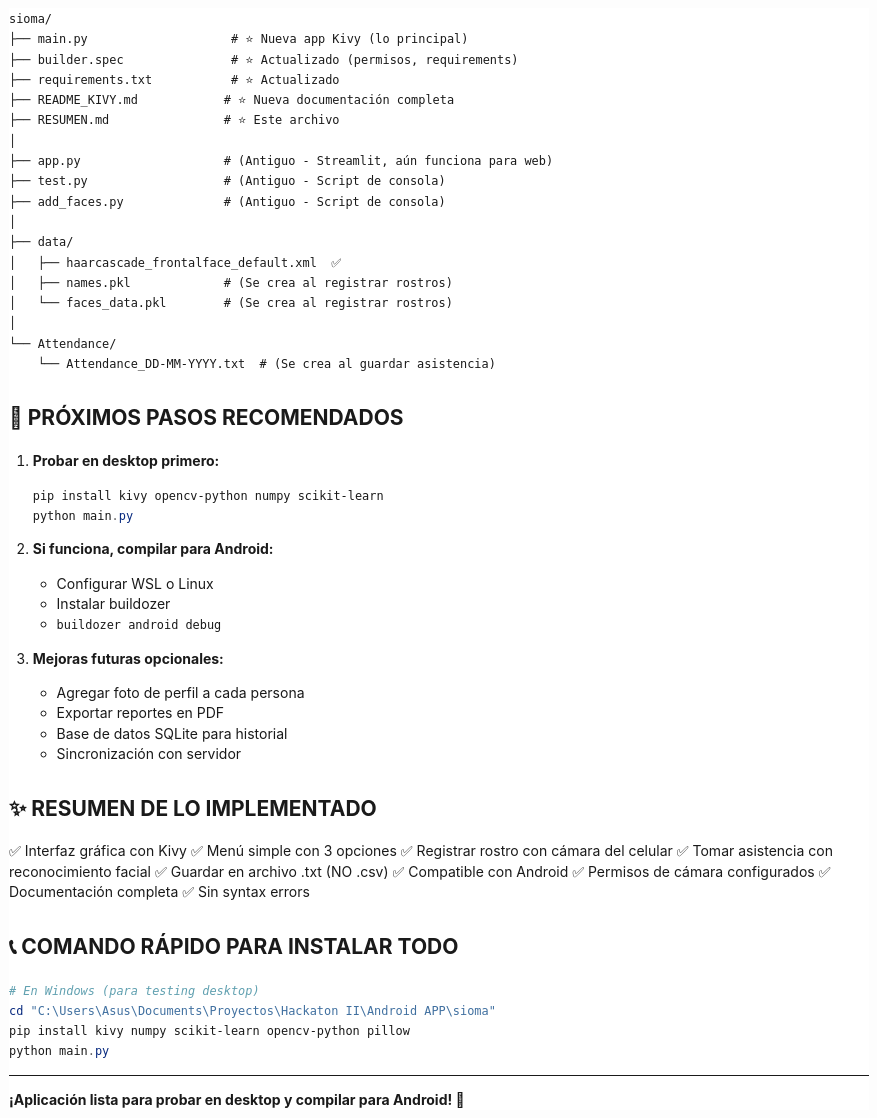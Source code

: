 ```
sioma/
├── main.py                    # ⭐ Nueva app Kivy (lo principal)
├── builder.spec               # ⭐ Actualizado (permisos, requirements)
├── requirements.txt           # ⭐ Actualizado
├── README_KIVY.md            # ⭐ Nueva documentación completa
├── RESUMEN.md                # ⭐ Este archivo
│
├── app.py                    # (Antiguo - Streamlit, aún funciona para web)
├── test.py                   # (Antiguo - Script de consola)
├── add_faces.py              # (Antiguo - Script de consola)
│
├── data/
│   ├── haarcascade_frontalface_default.xml  ✅
│   ├── names.pkl             # (Se crea al registrar rostros)
│   └── faces_data.pkl        # (Se crea al registrar rostros)
│
└── Attendance/
    └── Attendance_DD-MM-YYYY.txt  # (Se crea al guardar asistencia)
```

## 🚀 PRÓXIMOS PASOS RECOMENDADOS

1. **Probar en desktop primero:**
   ```powershell
   pip install kivy opencv-python numpy scikit-learn
   python main.py
   ```

2. **Si funciona, compilar para Android:**
   - Configurar WSL o Linux
   - Instalar buildozer
   - `buildozer android debug`

3. **Mejoras futuras opcionales:**
   - Agregar foto de perfil a cada persona
   - Exportar reportes en PDF
   - Base de datos SQLite para historial
   - Sincronización con servidor

## ✨ RESUMEN DE LO IMPLEMENTADO

✅ Interfaz gráfica con Kivy
✅ Menú simple con 3 opciones
✅ Registrar rostro con cámara del celular
✅ Tomar asistencia con reconocimiento facial
✅ Guardar en archivo .txt (NO .csv)
✅ Compatible con Android
✅ Permisos de cámara configurados
✅ Documentación completa
✅ Sin syntax errors

## 📞 COMANDO RÁPIDO PARA INSTALAR TODO

```powershell
# En Windows (para testing desktop)
cd "C:\Users\Asus\Documents\Proyectos\Hackaton II\Android APP\sioma"
pip install kivy numpy scikit-learn opencv-python pillow
python main.py
```

---
**¡Aplicación lista para probar en desktop y compilar para Android! 🎉**
